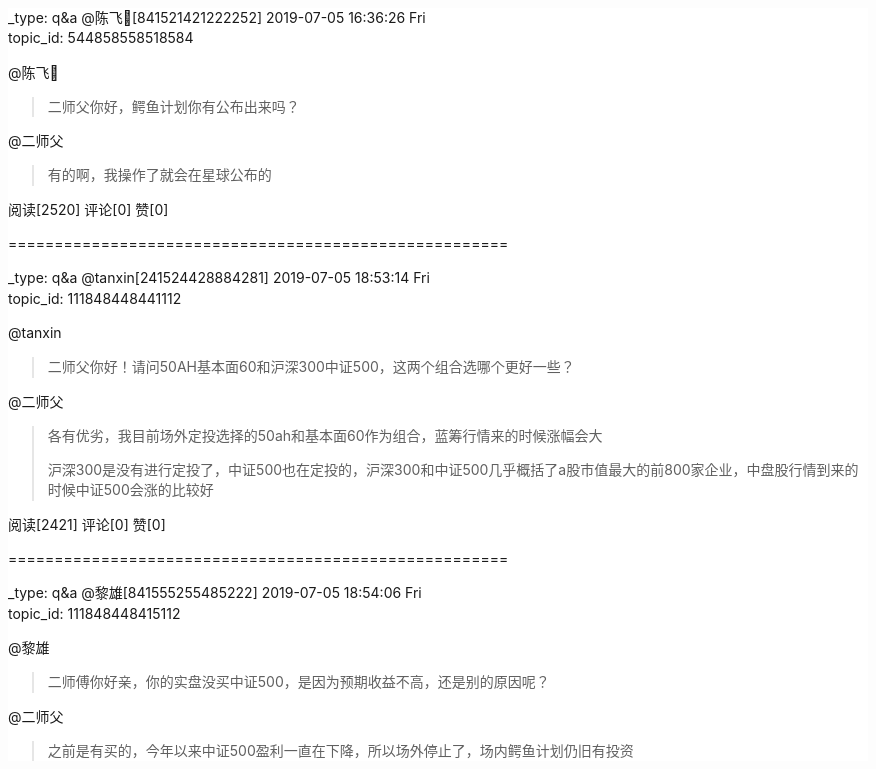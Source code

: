 


_type: q&a
@陈飞🤗[841521421222252]
2019-07-05 16:36:26 Fri  
topic_id: 544858558518584


@陈飞🤗

>  二师父你好，鳄鱼计划你有公布出来吗？


@二师父

>  有的啊，我操作了就会在星球公布的


阅读[2520]  评论[0]  赞[0] 

======================================================






_type: q&a
@tanxin[241524428884281]
2019-07-05 18:53:14 Fri  
topic_id: 111848448441112


@tanxin

>  二师父你好！请问50AH基本面60和沪深300中证500，这两个组合选哪个更好一些？


@二师父

>  各有优劣，我目前场外定投选择的50ah和基本面60作为组合，蓝筹行情来的时候涨幅会大
>  
>  沪深300是没有进行定投了，中证500也在定投的，沪深300和中证500几乎概括了a股市值最大的前800家企业，中盘股行情到来的时候中证500会涨的比较好


阅读[2421]  评论[0]  赞[0] 

======================================================






_type: q&a
@黎雄[841555255485222]
2019-07-05 18:54:06 Fri  
topic_id: 111848448415112


@黎雄

>  二师傅你好亲，你的实盘没买中证500，是因为预期收益不高，还是别的原因呢？


@二师父

>  之前是有买的，今年以来中证500盈利一直在下降，所以场外停止了，场内鳄鱼计划仍旧有投资
